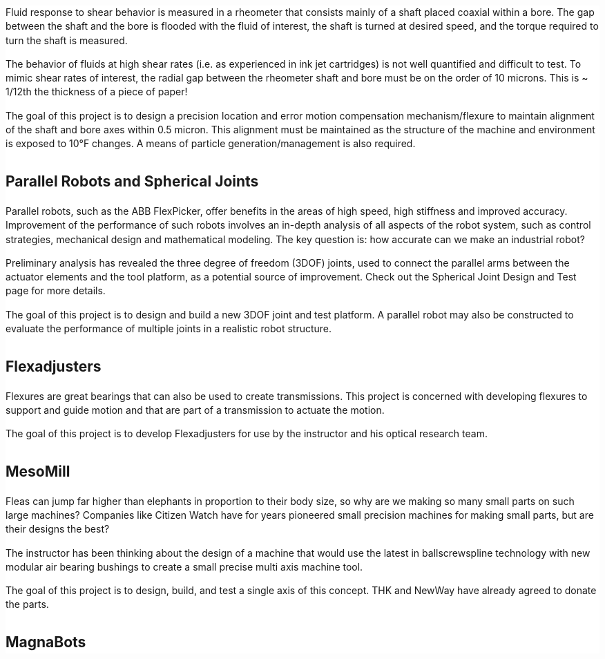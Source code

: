 Fluid response to shear behavior is measured in a rheometer that consists mainly of a shaft placed coaxial within a bore. The gap between the shaft and the bore is flooded with the fluid of interest, the shaft is turned at desired speed, and the torque required to turn the shaft is measured.

The behavior of fluids at high shear rates (i.e. as experienced in ink jet cartridges) is not well quantified and difficult to test. To mimic shear rates of interest, the radial gap between the rheometer shaft and bore must be on the order of 10 microns. This is ~ 1/12th the thickness of a piece of paper!

The goal of this project is to design a precision location and error motion compensation mechanism/flexure to maintain alignment of the shaft and bore axes within 0.5 micron. This alignment must be maintained as the structure of the machine and environment is exposed to 10°F changes. A means of particle generation/management is also required.

Parallel Robots and Spherical Joints
------------------------------------

Parallel robots, such as the ABB FlexPicker, offer benefits in the areas of high speed, high stiffness and improved accuracy. Improvement of the performance of such robots involves an in-depth analysis of all aspects of the robot system, such as control strategies, mechanical design and mathematical modeling. The key question is: how accurate can we make an industrial robot?

Preliminary analysis has revealed the three degree of freedom (3DOF) joints, used to connect the parallel arms between the actuator elements and the tool platform, as a potential source of improvement. Check out the Spherical Joint Design and Test page for more details.

The goal of this project is to design and build a new 3DOF joint and test platform. A parallel robot may also be constructed to evaluate the performance of multiple joints in a realistic robot structure.

Flexadjusters
-------------

Flexures are great bearings that can also be used to create transmissions. This project is concerned with developing flexures to support and guide motion and that are part of a transmission to actuate the motion.

The goal of this project is to develop Flexadjusters for use by the instructor and his optical research team.

MesoMill
--------

Fleas can jump far higher than elephants in proportion to their body size, so why are we making so many small parts on such large machines? Companies like Citizen Watch have for years pioneered small precision machines for making small parts, but are their designs the best?

The instructor has been thinking about the design of a machine that would use the latest in ballscrewspline technology with new modular air bearing bushings to create a small precise multi axis machine tool.

The goal of this project is to design, build, and test a single axis of this concept. THK and NewWay have already agreed to donate the parts.

MagnaBots
---------
